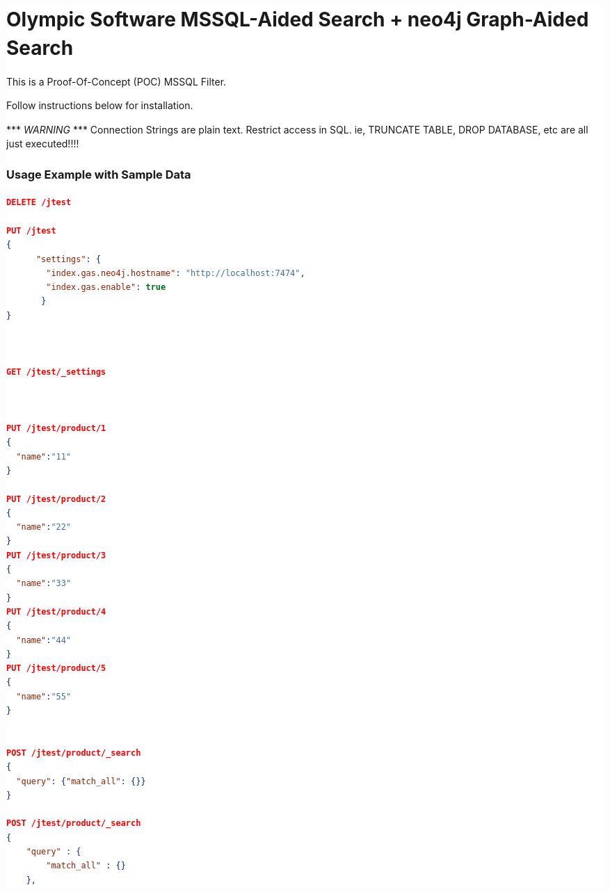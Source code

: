 # Olympic Software MSSQL-Aided Search + neo4j Graph-Aided Search

This is a Proof-Of-Concept (POC) MSSQL Filter.

Follow instructions below for installation.

*** _WARNING_ ***
Connection Strings are plain text.
Restrict access in SQL.
ie, TRUNCATE TABLE, DROP DATABASE, etc are all just executed!!!!

### Usage Example with Sample Data
```json
DELETE /jtest

PUT /jtest
{
      "settings": {
        "index.gas.neo4j.hostname": "http://localhost:7474",
        "index.gas.enable": true
       }
}



GET /jtest/_settings



PUT /jtest/product/1
{
  "name":"11"
}

PUT /jtest/product/2
{
  "name":"22"
}
PUT /jtest/product/3
{
  "name":"33"
}
PUT /jtest/product/4
{
  "name":"44"
}
PUT /jtest/product/5
{
  "name":"55"
}


POST /jtest/product/_search
{
  "query": {"match_all": {}}
}

POST /jtest/product/_search
{
    "query" : {
        "match_all" : {}
    },
```